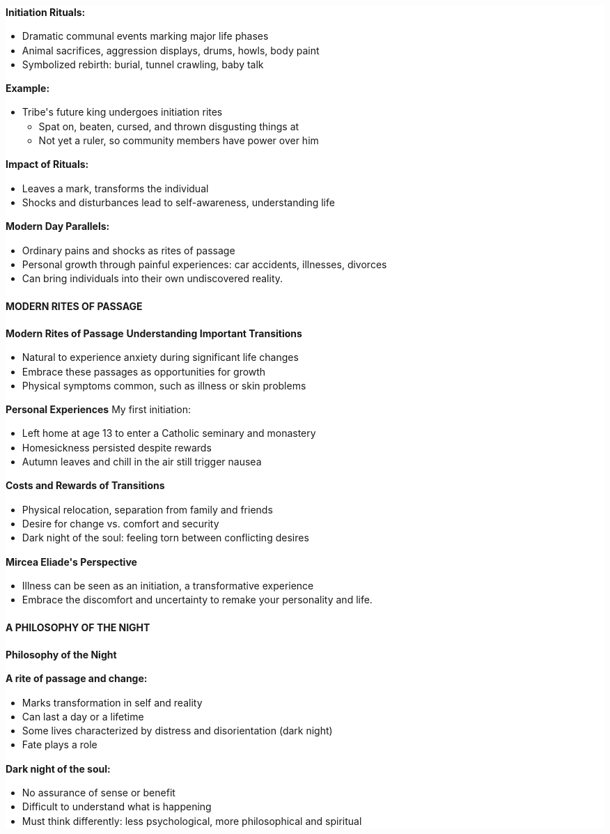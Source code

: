 **Initiation Rituals:**
- Dramatic communal events marking major life phases
- Animal sacrifices, aggression displays, drums, howls, body paint
- Symbolized rebirth: burial, tunnel crawling, baby talk

**Example:**
- Tribe's future king undergoes initiation rites
  - Spat on, beaten, cursed, and thrown disgusting things at
  - Not yet a ruler, so community members have power over him

**Impact of Rituals:**
- Leaves a mark, transforms the individual
- Shocks and disturbances lead to self-awareness, understanding life

**Modern Day Parallels:**
- Ordinary pains and shocks as rites of passage
- Personal growth through painful experiences: car accidents, illnesses, divorces
- Can bring individuals into their own undiscovered reality.

#### MODERN RITES OF PASSAGE

**Modern Rites of Passage**
**Understanding Important Transitions**
- Natural to experience anxiety during significant life changes
- Embrace these passages as opportunities for growth
- Physical symptoms common, such as illness or skin problems

**Personal Experiences**
My first initiation:
- Left home at age 13 to enter a Catholic seminary and monastery
- Homesickness persisted despite rewards
- Autumn leaves and chill in the air still trigger nausea

**Costs and Rewards of Transitions**
- Physical relocation, separation from family and friends
- Desire for change vs. comfort and security
- Dark night of the soul: feeling torn between conflicting desires

**Mircea Eliade's Perspective**
- Illness can be seen as an initiation, a transformative experience
- Embrace the discomfort and uncertainty to remake your personality and life.

#### A PHILOSOPHY OF THE NIGHT

**Philosophy of the Night**

**A rite of passage and change:**
- Marks transformation in self and reality
- Can last a day or a lifetime
- Some lives characterized by distress and disorientation (dark night)
- Fate plays a role

**Dark night of the soul:**
- No assurance of sense or benefit
- Difficult to understand what is happening
- Must think differently: less psychological, more philosophical and spiritual
